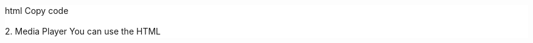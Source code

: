 html
Copy code
<div class="markdown-preview" @((MarkupString)HtmlContent)></div>
2. Media Player
You can use the HTML <audio> element for playing music. To allow for controls like play, pause, and rewind, you'll need to use some JavaScript interop.

html
Copy code
<audio id="audioPlayer" controls>
    <source src="path/to/your/song.mp3" type="audio/mpeg">
</audio>
3. Integrating Spell Check
The simplest way to add spell check is to utilize the browser's built-in spell checking by adding the spellcheck="true" attribute to the textarea:

html
Copy code
<textarea @bind="markdownText" class="markdown-editor" spellcheck="true"></textarea>
Conclusion
By combining these features, you can create a rich environment for writing music lyrics while controlling playback. Depending on your exact needs, you may need to write custom CSS to style these components and make the user interface seamless and intuitive.

For complex scenarios, you may want to look at more sophisticated markdown editors that can be integrated into Blazor through JavaScript interop, and also consider third-party media player libraries that provide more customization and control.

These instructions provide a foundation that you can build upon to tailor the functionality to your specific needs and preferences.




User
Provide a textual representation of what the razor page ui would look like

ChatGPT
Certainly! Here's a textual representation of what the combined markdown editor, previewer, and media player might look like within a Blazor Razor page UI:

Markdown Editor Section:

Toolbar: A series of buttons or icons representing common markdown operations such as bold, italic, headings, links, etc. Clicking these would insert the corresponding markdown syntax into the editor.
Editor: A large textarea where users can write or edit their markdown content. It would have typical text editing features and might have line numbers, syntax highlighting, and spell checking.
Markdown Previewer Section:

Preview Pane: Located next to or below the editor, this pane would display the live HTML rendering of the markdown content from the editor. As the user types, they could see the formatted output in real time.
Media Player Section:

Player Controls: Play, pause, stop, rewind, and fast-forward buttons, along with a volume control slider and time display.
Track Information: Displays the current track name, artist, album art, etc.
Progress Bar: A slider or progress bar showing the current playback position in the track, allowing the user to click or drag to a specific position.
Additional Features:
